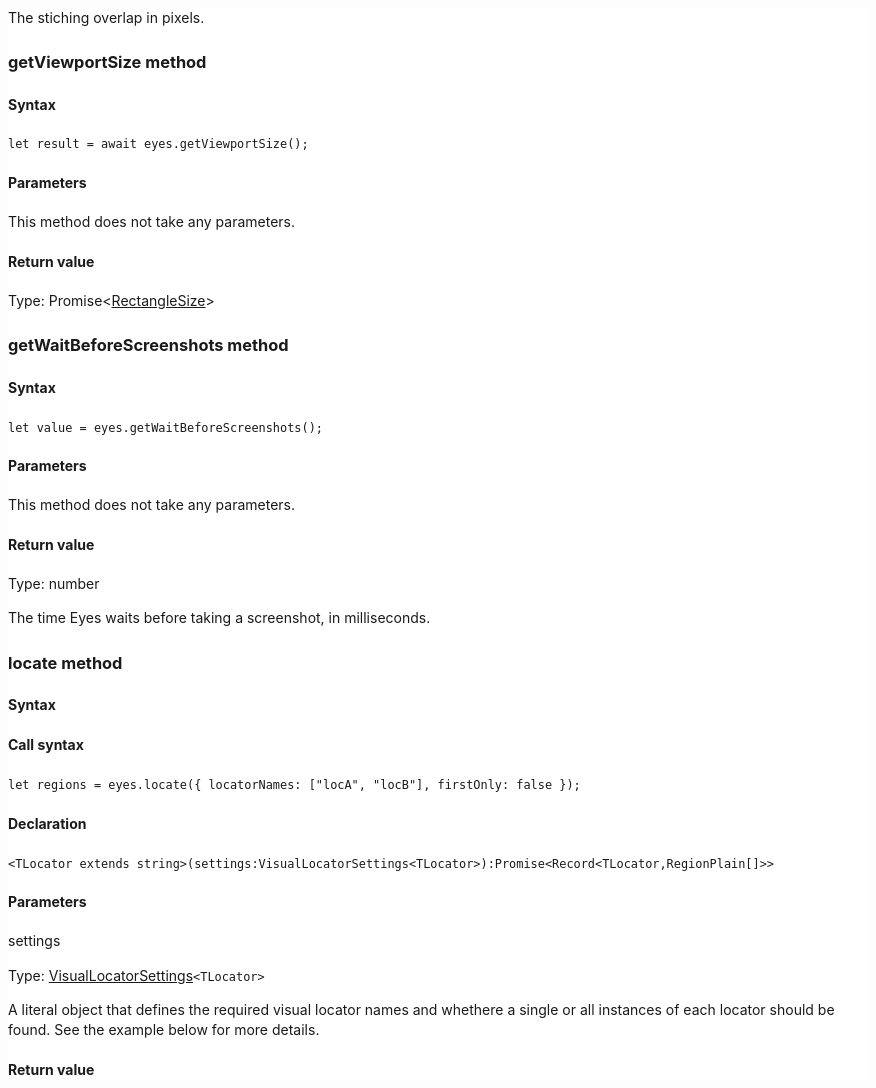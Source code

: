 The stiching overlap in pixels.

### getViewportSize method
#### Syntax


    let result = await eyes.getViewportSize();
    

#### Parameters

This method does not take any parameters.

#### Return value

Type:  Promise<[RectangleSize](./rectanglesize)\>

### getWaitBeforeScreenshots method
#### Syntax


    let value = eyes.getWaitBeforeScreenshots();
    

#### Parameters

This method does not take any parameters.

#### Return value

Type:  number

The time Eyes waits before taking a screenshot, in milliseconds.

### locate method
#### Syntax
#### Call syntax

    let regions = eyes.locate({ locatorNames: ["locA", "locB"], firstOnly: false });
    

#### Declaration

    <TLocator extends string>(settings:VisualLocatorSettings<TLocator>):Promise<Record<TLocator,RegionPlain[]>>

#### Parameters

settings

Type: [VisualLocatorSettings](./visuallocatorsettings)`<TLocator>`

A literal object that defines the required visual locator names and whethere a single or all instances of each locator should be found. See the example below for more details.

#### Return value

